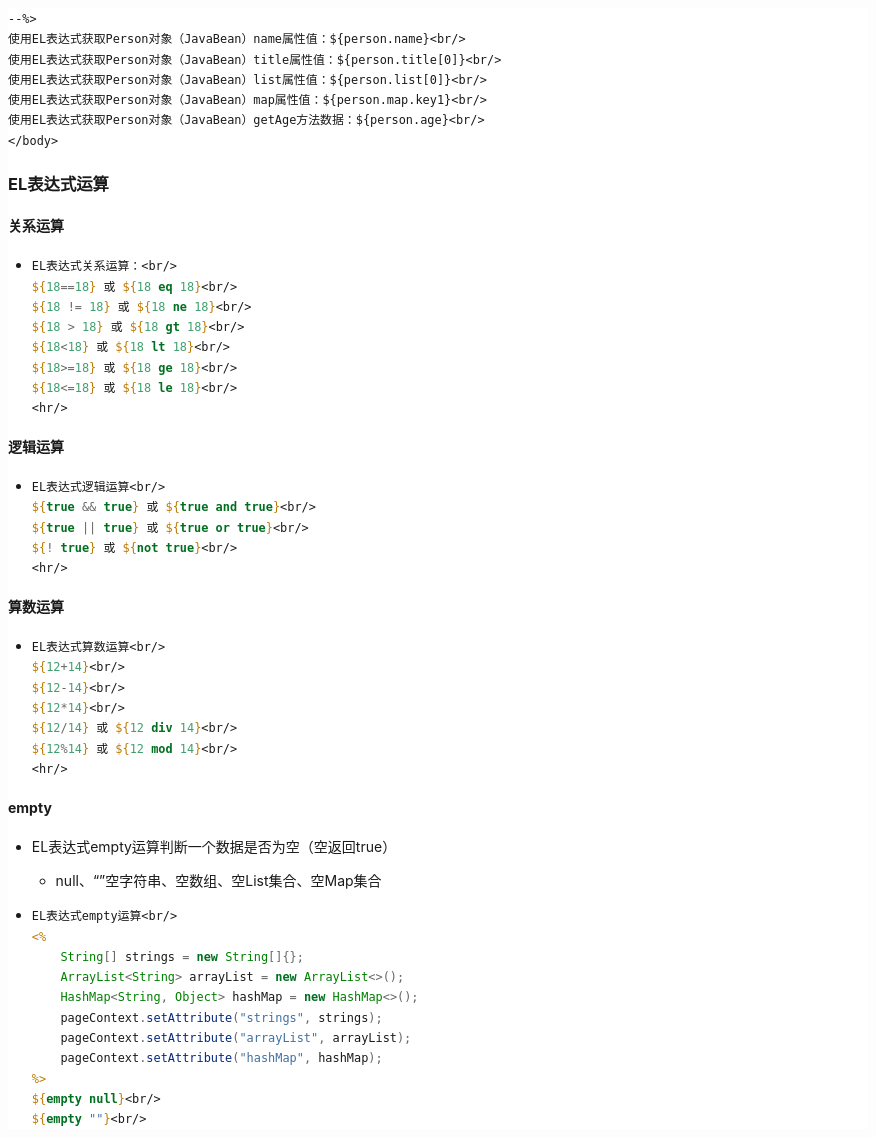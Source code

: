   ```
  --%>
  使用EL表达式获取Person对象（JavaBean）name属性值：${person.name}<br/>
  使用EL表达式获取Person对象（JavaBean）title属性值：${person.title[0]}<br/>
  使用EL表达式获取Person对象（JavaBean）list属性值：${person.list[0]}<br/>
  使用EL表达式获取Person对象（JavaBean）map属性值：${person.map.key1}<br/>
  使用EL表达式获取Person对象（JavaBean）getAge方法数据：${person.age}<br/>
  </body>
  ```



### EL表达式运算

#### 关系运算

* ```jsp
  EL表达式关系运算：<br/>
  ${18==18} 或 ${18 eq 18}<br/>
  ${18 != 18} 或 ${18 ne 18}<br/>
  ${18 > 18} 或 ${18 gt 18}<br/>
  ${18<18} 或 ${18 lt 18}<br/>
  ${18>=18} 或 ${18 ge 18}<br/>
  ${18<=18} 或 ${18 le 18}<br/>
  <hr/>
  ```

#### 逻辑运算

* ```jsp
  EL表达式逻辑运算<br/>
  ${true && true} 或 ${true and true}<br/>
  ${true || true} 或 ${true or true}<br/>
  ${! true} 或 ${not true}<br/>
  <hr/>
  ```

#### 算数运算

* ```jsp
  EL表达式算数运算<br/>
  ${12+14}<br/>
  ${12-14}<br/>
  ${12*14}<br/>
  ${12/14} 或 ${12 div 14}<br/>
  ${12%14} 或 ${12 mod 14}<br/>
  <hr/>
  ```

#### empty

* EL表达式empty运算判断一个数据是否为空（空返回true）
  * null、“”空字符串、空数组、空List集合、空Map集合

* ```jsp
  EL表达式empty运算<br/>
  <%
      String[] strings = new String[]{};
      ArrayList<String> arrayList = new ArrayList<>();
      HashMap<String, Object> hashMap = new HashMap<>();
      pageContext.setAttribute("strings", strings);
      pageContext.setAttribute("arrayList", arrayList);
      pageContext.setAttribute("hashMap", hashMap);
  %>
  ${empty null}<br/>
  ${empty ""}<br/>
  ```